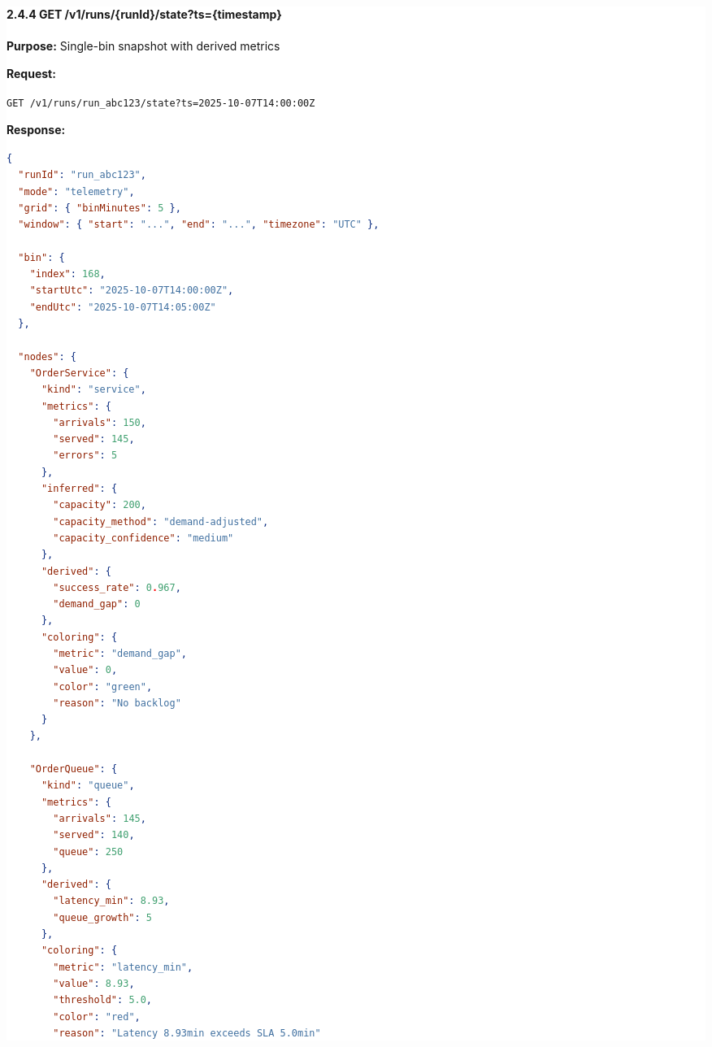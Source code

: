 #### 2.4.4 GET /v1/runs/{runId}/state?ts={timestamp}

**Purpose:** Single-bin snapshot with derived metrics

**Request:**
```
GET /v1/runs/run_abc123/state?ts=2025-10-07T14:00:00Z
```

**Response:**
```json
{
  "runId": "run_abc123",
  "mode": "telemetry",
  "grid": { "binMinutes": 5 },
  "window": { "start": "...", "end": "...", "timezone": "UTC" },
  
  "bin": {
    "index": 168,
    "startUtc": "2025-10-07T14:00:00Z",
    "endUtc": "2025-10-07T14:05:00Z"
  },
  
  "nodes": {
    "OrderService": {
      "kind": "service",
      "metrics": {
        "arrivals": 150,
        "served": 145,
        "errors": 5
      },
      "inferred": {
        "capacity": 200,
        "capacity_method": "demand-adjusted",
        "capacity_confidence": "medium"
      },
      "derived": {
        "success_rate": 0.967,
        "demand_gap": 0
      },
      "coloring": {
        "metric": "demand_gap",
        "value": 0,
        "color": "green",
        "reason": "No backlog"
      }
    },
    
    "OrderQueue": {
      "kind": "queue",
      "metrics": {
        "arrivals": 145,
        "served": 140,
        "queue": 250
      },
      "derived": {
        "latency_min": 8.93,
        "queue_growth": 5
      },
      "coloring": {
        "metric": "latency_min",
        "value": 8.93,
        "threshold": 5.0,
        "color": "red",
        "reason": "Latency 8.93min exceeds SLA 5.0min"
```